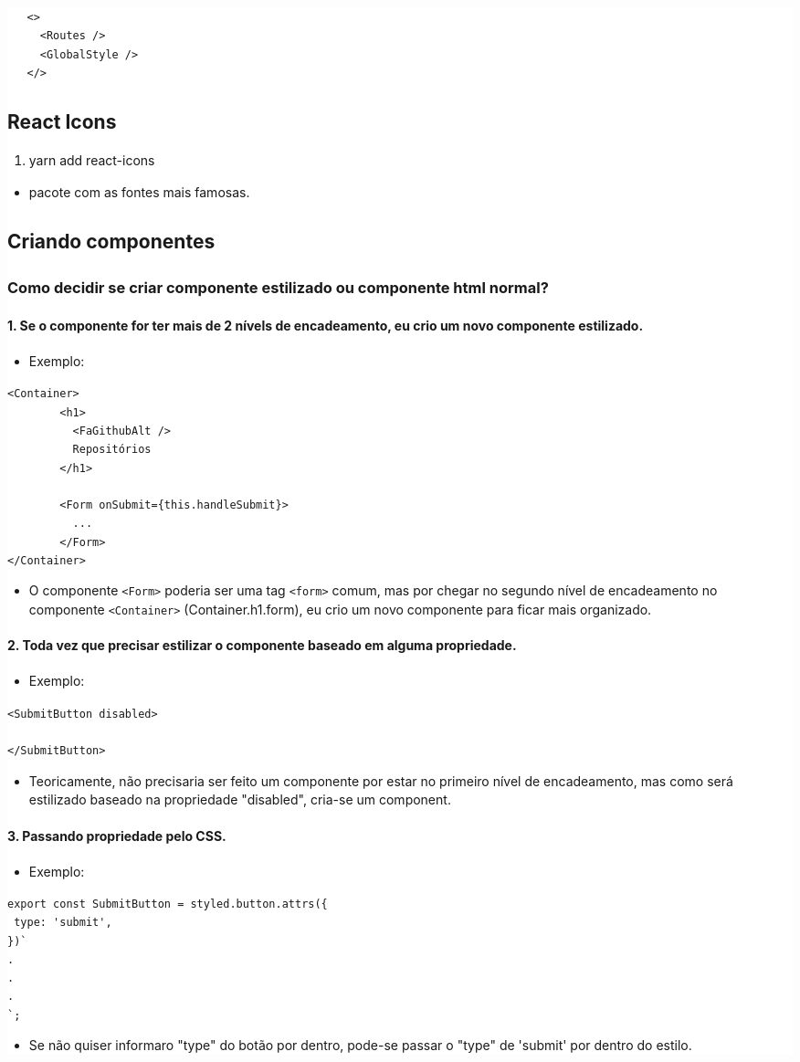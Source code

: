  ```
    <>
      <Routes />
      <GlobalStyle />
    </>
 ```
## React Icons

1. yarn add react-icons
* pacote com as fontes mais famosas.

## Criando componentes

### Como decidir se criar componente estilizado ou componente html normal?

#### 1. Se o componente for ter mais de 2 nívels de encadeamento, eu crio um novo componente estilizado.

* Exemplo:
```
<Container>
        <h1>
          <FaGithubAlt />
          Repositórios
        </h1>

        <Form onSubmit={this.handleSubmit}>
          ...
        </Form>
</Container>
```
* O componente ``<Form>`` poderia ser uma tag ``<form>`` comum, mas por chegar no segundo nível de encadeamento no componente ``<Container>`` (Container.h1.form), eu crio um novo componente para ficar mais organizado.

#### 2. Toda vez que precisar estilizar o componente baseado em alguma propriedade.

* Exemplo:
 ```
 <SubmitButton disabled>

 </SubmitButton>

 ```
   * Teoricamente, não precisaria ser feito um componente por estar no primeiro nível de encadeamento, mas como será estilizado baseado na propriedade "disabled", cria-se um component.

   #### 3. Passando propriedade pelo CSS.

* Exemplo:
 ```
 export const SubmitButton = styled.button.attrs({
  type: 'submit',
})`
 .
 .
 .
`;

 ```
   * Se não quiser informaro "type" do botão por dentro, pode-se passar o "type" de 'submit' por dentro do estilo.
